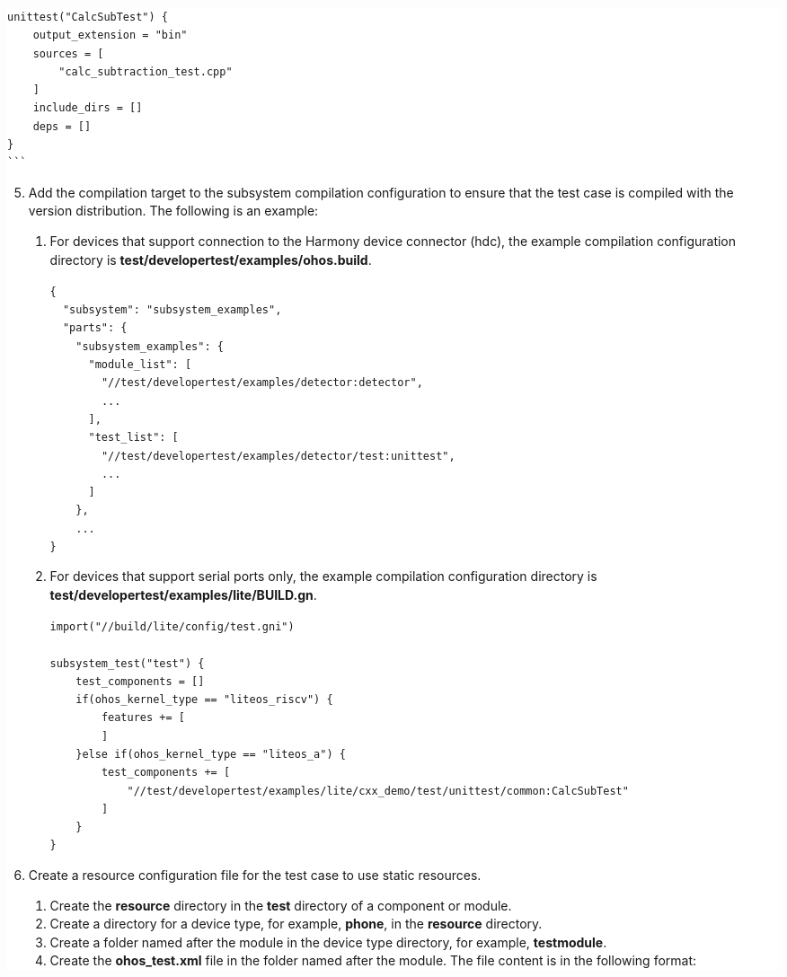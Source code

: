     unittest("CalcSubTest") {
        output_extension = "bin"
        sources = [
            "calc_subtraction_test.cpp"
        ]
        include_dirs = []
        deps = []
    }
    ```

5.  Add the compilation target to the subsystem compilation configuration to ensure that the test case is compiled with the version distribution. The following is an example:
    1.  For devices that support connection to the Harmony device connector \(hdc\), the example compilation configuration directory is  **test/developertest/examples/ohos.build**.

        ```
        {
          "subsystem": "subsystem_examples",
          "parts": {
            "subsystem_examples": {
              "module_list": [
                "//test/developertest/examples/detector:detector",
                ...
              ],
              "test_list": [
                "//test/developertest/examples/detector/test:unittest",
                ...
              ]
            },
            ...
        }
        ```

    2.  For devices that support serial ports only, the example compilation configuration directory is  **test/developertest/examples/lite/BUILD.gn**.

        ```
        import("//build/lite/config/test.gni")
        
        subsystem_test("test") {
            test_components = []
            if(ohos_kernel_type == "liteos_riscv") {
                features += [
                ]
            }else if(ohos_kernel_type == "liteos_a") {
                test_components += [
                    "//test/developertest/examples/lite/cxx_demo/test/unittest/common:CalcSubTest"
                ]
            }
        }
        ```


6.  Create a resource configuration file for the test case to use static resources.
    1.  Create the  **resource**  directory in the  **test**  directory of a component or module.
    2.  Create a directory for a device type, for example,  **phone**, in the  **resource**  directory.
    3.  Create a folder named after the module in the device type directory, for example,  **testmodule**.
    4.  Create the  **ohos\_test.xml**  file in the folder named after the module. The file content is in the following format:
